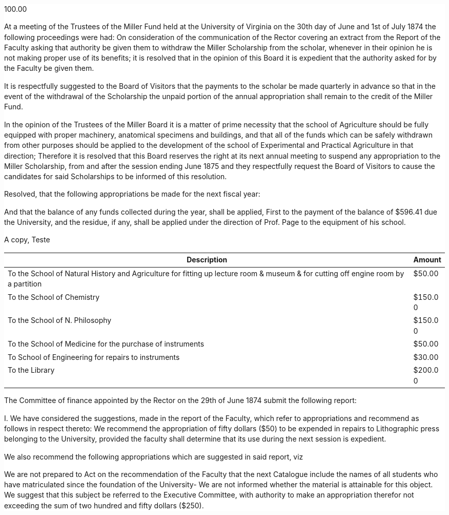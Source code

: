 100.00

At a meeting of the Trustees of the Miller Fund held at the University of Virginia on the 30th day of June and 1st of July 1874 the following proceedings were had: On consideration of the communication of the Rector covering an extract from the Report of the Faculty asking that authority be given them to withdraw the Miller Scholarship from the scholar, whenever in their opinion he is not making proper use of its benefits; it is resolved that in the opinion of this Board it is expedient that the authority asked for by the Faculty be given them.

It is respectfully suggested to the Board of Visitors that the payments to the scholar be made quarterly in advance so that in the event of the withdrawal of the Scholarship the unpaid portion of the annual appropriation shall remain to the credit of the Miller Fund.

In the opinion of the Trustees of the Miller Board it is a matter of prime necessity that the school of Agriculture should be fully equipped with proper machinery, anatomical specimens and buildings, and that all of the funds which can be safely withdrawn from other purposes should be applied to the development of the school of Experimental and Practical Agriculture in that direction; Therefore it is resolved that this Board reserves the right at its next annual meeting to suspend any appropriation to the Miller Scholarship, from and after the session ending June 1875 and they respectfully request the Board of Visitors to cause the candidates for said Scholarships to be informed of this resolution.

Resolved, that the following appropriations be made for the next fiscal year:

And that the balance of any funds collected during the year, shall be applied, First to the payment of the balance of $596.41 due the University, and the residue, if any, shall be applied under the direction of Prof. Page to the equipment of his school.

A copy, Teste

| Description                                                    | Amount     |
|--------------------------------------------------------------|------------|
| To the School of Natural History and Agriculture for fitting up lecture room & museum & for cutting off engine room by a partition | $50.00     |
| To the School of Chemistry                                   | $150.00    |
| To the School of N. Philosophy                               | $150.00    |
| To the School of Medicine for the purchase of instruments    | $50.00     |
| To School of Engineering for repairs to instruments          | $30.00     |
| To the Library                                              | $200.00    |

The Committee of finance appointed by the Rector on the 29th of June 1874 submit the following report:

I. We have considered the suggestions, made in the report of the Faculty, which refer to appropriations and recommend as follows in respect thereto: We recommend the appropriation of fifty dollars ($50) to be expended in repairs to Lithographic press belonging to the University, provided the faculty shall determine that its use during the next session is expedient.

We also recommend the following appropriations which are suggested in said report, viz

We are not prepared to Act on the recommendation of the Faculty that the next Catalogue include the names of all students who have matriculated since the foundation of the University- We are not informed whether the material is attainable for this object. We suggest that this subject be referred to the Executive Committee, with authority to make an appropriation therefor not exceeding the sum of two hundred and fifty dollars ($250).
